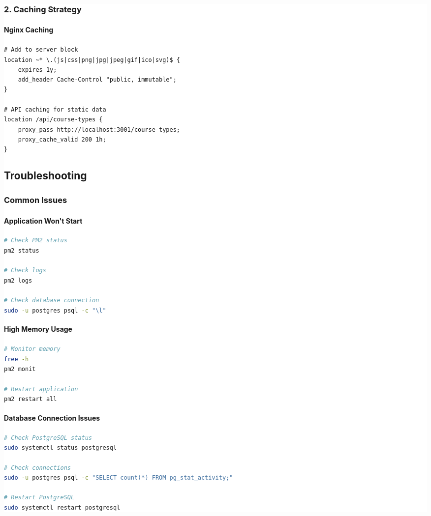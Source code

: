 ### 2. Caching Strategy

#### Nginx Caching
```nginx
# Add to server block
location ~* \.(js|css|png|jpg|jpeg|gif|ico|svg)$ {
    expires 1y;
    add_header Cache-Control "public, immutable";
}

# API caching for static data
location /api/course-types {
    proxy_pass http://localhost:3001/course-types;
    proxy_cache_valid 200 1h;
}
```

## Troubleshooting

### Common Issues

#### Application Won't Start
```bash
# Check PM2 status
pm2 status

# Check logs
pm2 logs

# Check database connection
sudo -u postgres psql -c "\l"
```

#### High Memory Usage
```bash
# Monitor memory
free -h
pm2 monit

# Restart application
pm2 restart all
```

#### Database Connection Issues
```bash
# Check PostgreSQL status
sudo systemctl status postgresql

# Check connections
sudo -u postgres psql -c "SELECT count(*) FROM pg_stat_activity;"

# Restart PostgreSQL
sudo systemctl restart postgresql
```
